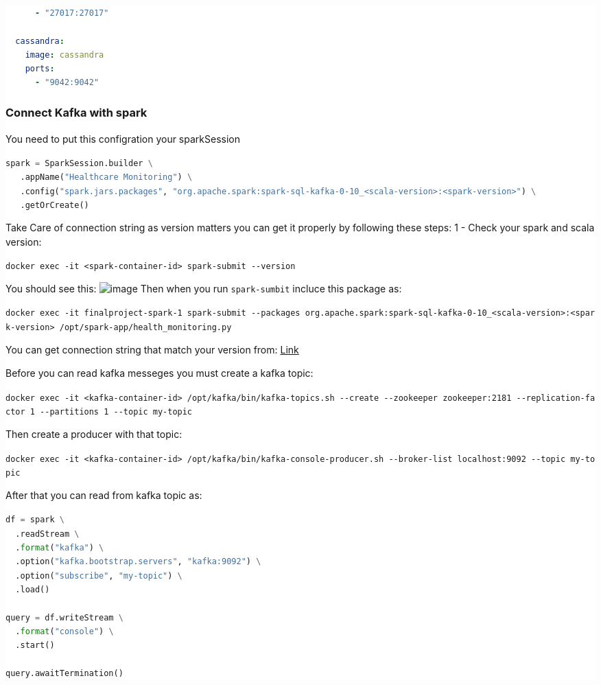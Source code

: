 ```yaml
      - "27017:27017"

  cassandra:
    image: cassandra
    ports:
      - "9042:9042"
```



### Connect Kafka with spark
You need to put this configration your sparkSession
```python
spark = SparkSession.builder \
   .appName("Healthcare Monitoring") \
   .config("spark.jars.packages", "org.apache.spark:spark-sql-kafka-0-10_<scala-version>:<spark-version>") \
   .getOrCreate()
```
Take Care of connection string as version matters you can get it properly by following these steps:
1 - Check your spark and scala version:
```
docker exec -it <spark-container-id> spark-submit --version
```
You should see this:
![image](https://github.com/user-attachments/assets/f2cb8809-dbf7-4559-8899-40984e9844c2)
Then when you run ```spark-sumbit``` incluce this package as:
```
docker exec -it finalproject-spark-1 spark-submit --packages org.apache.spark:spark-sql-kafka-0-10_<scala-version>:<spark-version> /opt/spark-app/health_monitoring.py
```
You can get connection string that match your version from: [Link](https://mvnrepository.com/artifact/org.apache.spark/spark-sql-kafka-0-10)

Before you can read kafka messeges you must create a kafka topic:
```
docker exec -it <kafka-container-id> /opt/kafka/bin/kafka-topics.sh --create --zookeeper zookeeper:2181 --replication-factor 1 --partitions 1 --topic my-topic
```

Then create a producer with that topic:
```
docker exec -it <kafka-container-id> /opt/kafka/bin/kafka-console-producer.sh --broker-list localhost:9092 --topic my-topic
```

After that you can read from kafka topic as:
```python
df = spark \
  .readStream \
  .format("kafka") \
  .option("kafka.bootstrap.servers", "kafka:9092") \
  .option("subscribe", "my-topic") \
  .load()

query = df.writeStream \
  .format("console") \
  .start()

query.awaitTermination()
```

